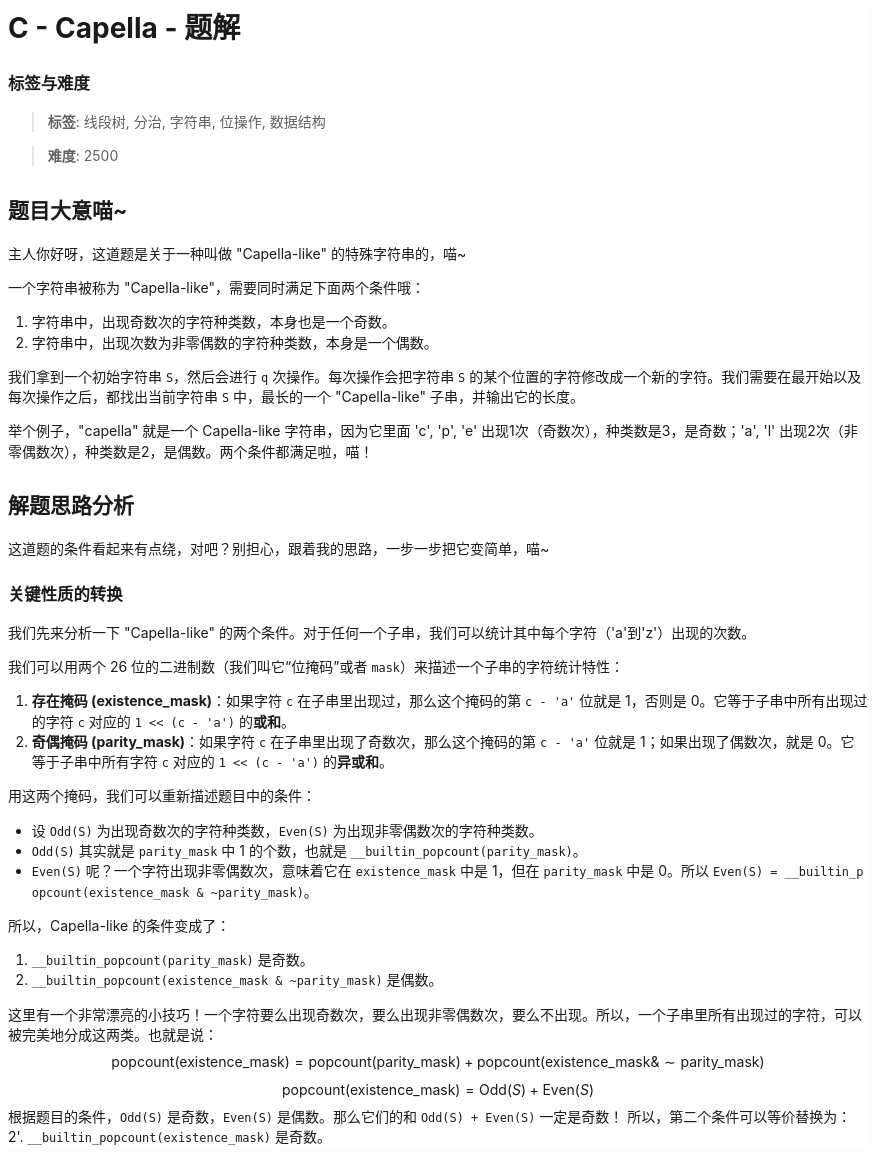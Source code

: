 # C - Capella - 题解

### 标签与难度
> **标签**: 线段树, 分治, 字符串, 位操作, 数据结构

> **难度**: 2500

## 题目大意喵~

主人你好呀，这道题是关于一种叫做 "Capella-like" 的特殊字符串的，喵~

一个字符串被称为 "Capella-like"，需要同时满足下面两个条件哦：
1.  字符串中，出现奇数次的字符种类数，本身也是一个奇数。
2.  字符串中，出现次数为非零偶数的字符种类数，本身是一个偶数。

我们拿到一个初始字符串 `S`，然后会进行 `q` 次操作。每次操作会把字符串 `S` 的某个位置的字符修改成一个新的字符。我们需要在最开始以及每次操作之后，都找出当前字符串 `S` 中，最长的一个 "Capella-like" 子串，并输出它的长度。

举个例子，"capella" 就是一个 Capella-like 字符串，因为它里面 'c', 'p', 'e' 出现1次（奇数次），种类数是3，是奇数；'a', 'l' 出现2次（非零偶数次），种类数是2，是偶数。两个条件都满足啦，喵！

## 解题思路分析

这道题的条件看起来有点绕，对吧？别担心，跟着我的思路，一步一步把它变简单，喵~

### 关键性质的转换

我们先来分析一下 "Capella-like" 的两个条件。对于任何一个子串，我们可以统计其中每个字符（'a'到'z'）出现的次数。

我们可以用两个 26 位的二进制数（我们叫它“位掩码”或者 `mask`）来描述一个子串的字符统计特性：
1.  **存在掩码 (existence\_mask)**：如果字符 `c` 在子串里出现过，那么这个掩码的第 `c - 'a'` 位就是 1，否则是 0。它等于子串中所有出现过的字符 `c` 对应的 `1 << (c - 'a')` 的**或和**。
2.  **奇偶掩码 (parity\_mask)**：如果字符 `c` 在子串里出现了奇数次，那么这个掩码的第 `c - 'a'` 位就是 1；如果出现了偶数次，就是 0。它等于子串中所有字符 `c` 对应的 `1 << (c - 'a')` 的**异或和**。

用这两个掩码，我们可以重新描述题目中的条件：
-   设 `Odd(S)` 为出现奇数次的字符种类数，`Even(S)` 为出现非零偶数次的字符种类数。
-   `Odd(S)` 其实就是 `parity_mask` 中 1 的个数，也就是 `__builtin_popcount(parity_mask)`。
-   `Even(S)` 呢？一个字符出现非零偶数次，意味着它在 `existence_mask` 中是 1，但在 `parity_mask` 中是 0。所以 `Even(S) = __builtin_popcount(existence_mask & ~parity_mask)`。

所以，Capella-like 的条件变成了：
1.  `__builtin_popcount(parity_mask)` 是奇数。
2.  `__builtin_popcount(existence_mask & ~parity_mask)` 是偶数。

这里有一个非常漂亮的小技巧！一个字符要么出现奇数次，要么出现非零偶数次，要么不出现。所以，一个子串里所有出现过的字符，可以被完美地分成这两类。也就是说：
$$
\text{popcount}(\text{existence\_mask}) = \text{popcount}(\text{parity\_mask}) + \text{popcount}(\text{existence\_mask} \& \sim\text{parity\_mask})
$$
$$
\text{popcount}(\text{existence\_mask}) = \text{Odd}(S) + \text{Even}(S)
$$
根据题目的条件，`Odd(S)` 是奇数，`Even(S)` 是偶数。那么它们的和 `Odd(S) + Even(S)` 一定是奇数！
所以，第二个条件可以等价替换为：
2'. `__builtin_popcount(existence_mask)` 是奇数。
